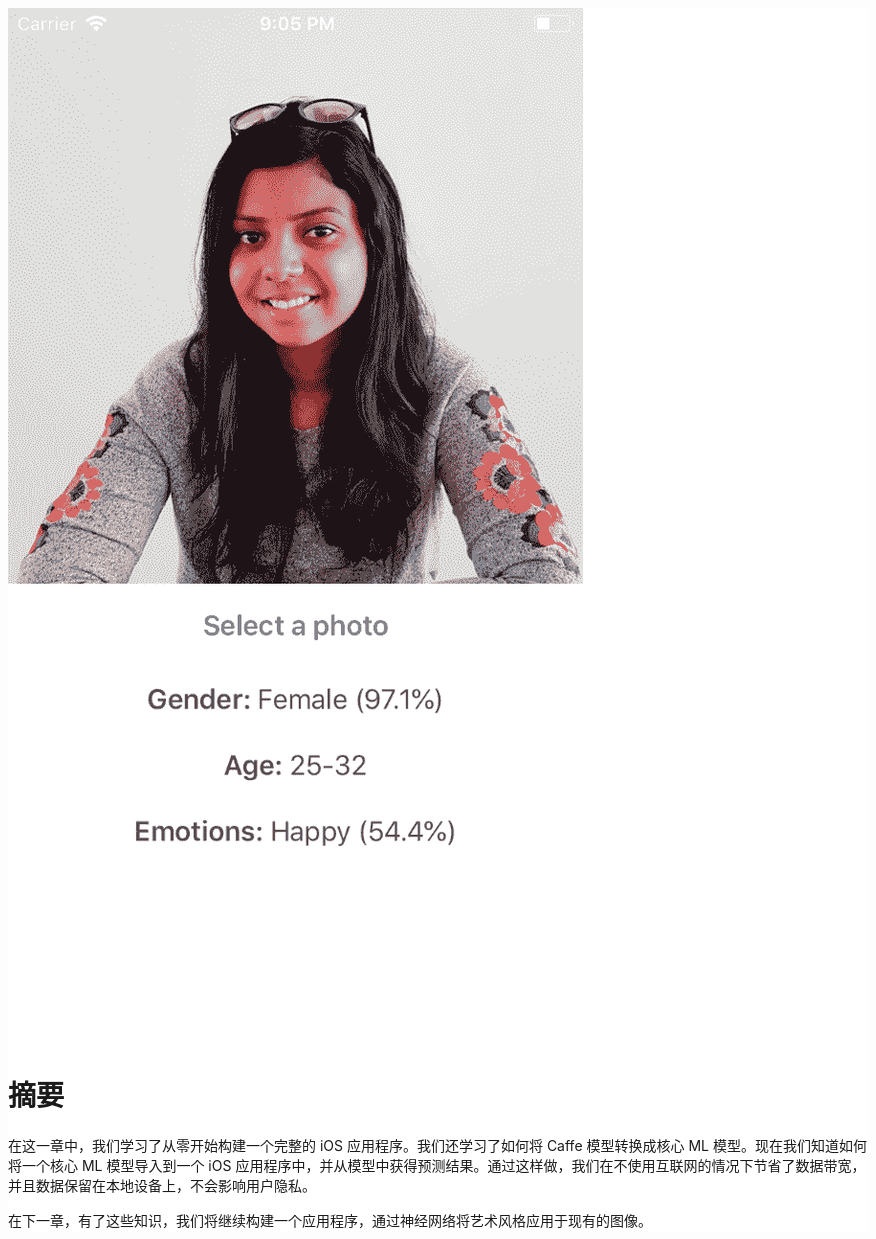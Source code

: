 ![](img/3ab15a32-54be-4ecd-a057-90cb4eb6c80f.png)

<title>Summary</title>  

# 摘要

在这一章中，我们学习了从零开始构建一个完整的 iOS 应用程序。我们还学习了如何将 Caffe 模型转换成核心 ML 模型。现在我们知道如何将一个核心 ML 模型导入到一个 iOS 应用程序中，并从模型中获得预测结果。通过这样做，我们在不使用互联网的情况下节省了数据带宽，并且数据保留在本地设备上，不会影响用户隐私。

在下一章，有了这些知识，我们将继续构建一个应用程序，通过神经网络将艺术风格应用于现有的图像。